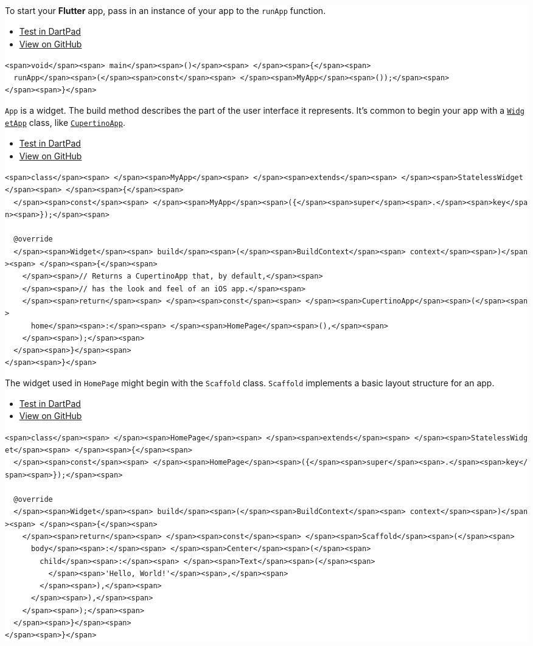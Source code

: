 To start your **Flutter** app, pass in an instance of your app to the `runApp` function.

-   [Test in DartPad](https://dartpad.dev/?id=d3d38ae68f7d6444421d0485a1fd02db)
-   [View on GitHub](https://github.com/flutter/website/blob/main/examples/get-started/flutter-for/ios_devs/lib/get_started.dart)

```
<span>void</span><span> main</span><span>()</span><span> </span><span>{</span><span>
  runApp</span><span>(</span><span>const</span><span> </span><span>MyApp</span><span>());</span><span>
</span><span>}</span>
```

`App` is a widget. The build method describes the part of the user interface it represents. It’s common to begin your app with a [`WidgetApp`](https://api.flutter.dev/flutter/widgets/WidgetsApp-class.html) class, like [`CupertinoApp`](https://api.flutter.dev/flutter/cupertino/CupertinoApp-class.html).

-   [Test in DartPad](https://dartpad.dev/?id=d3d38ae68f7d6444421d0485a1fd02db)
-   [View on GitHub](https://github.com/flutter/website/blob/main/examples/get-started/flutter-for/ios_devs/lib/get_started.dart)

```
<span>class</span><span> </span><span>MyApp</span><span> </span><span>extends</span><span> </span><span>StatelessWidget</span><span> </span><span>{</span><span>
  </span><span>const</span><span> </span><span>MyApp</span><span>({</span><span>super</span><span>.</span><span>key</span><span>});</span><span>

  @override
  </span><span>Widget</span><span> build</span><span>(</span><span>BuildContext</span><span> context</span><span>)</span><span> </span><span>{</span><span>
    </span><span>// Returns a CupertinoApp that, by default,</span><span>
    </span><span>// has the look and feel of an iOS app.</span><span>
    </span><span>return</span><span> </span><span>const</span><span> </span><span>CupertinoApp</span><span>(</span><span>
      home</span><span>:</span><span> </span><span>HomePage</span><span>(),</span><span>
    </span><span>);</span><span>
  </span><span>}</span><span>
</span><span>}</span>
```

The widget used in `HomePage` might begin with the `Scaffold` class. `Scaffold` implements a basic layout structure for an app.

-   [Test in DartPad](https://dartpad.dev/?id=d3d38ae68f7d6444421d0485a1fd02db)
-   [View on GitHub](https://github.com/flutter/website/blob/main/examples/get-started/flutter-for/ios_devs/lib/get_started.dart)

```
<span>class</span><span> </span><span>HomePage</span><span> </span><span>extends</span><span> </span><span>StatelessWidget</span><span> </span><span>{</span><span>
  </span><span>const</span><span> </span><span>HomePage</span><span>({</span><span>super</span><span>.</span><span>key</span><span>});</span><span>

  @override
  </span><span>Widget</span><span> build</span><span>(</span><span>BuildContext</span><span> context</span><span>)</span><span> </span><span>{</span><span>
    </span><span>return</span><span> </span><span>const</span><span> </span><span>Scaffold</span><span>(</span><span>
      body</span><span>:</span><span> </span><span>Center</span><span>(</span><span>
        child</span><span>:</span><span> </span><span>Text</span><span>(</span><span>
          </span><span>'Hello, World!'</span><span>,</span><span>
        </span><span>),</span><span>
      </span><span>),</span><span>
    </span><span>);</span><span>
  </span><span>}</span><span>
</span><span>}</span>
```
